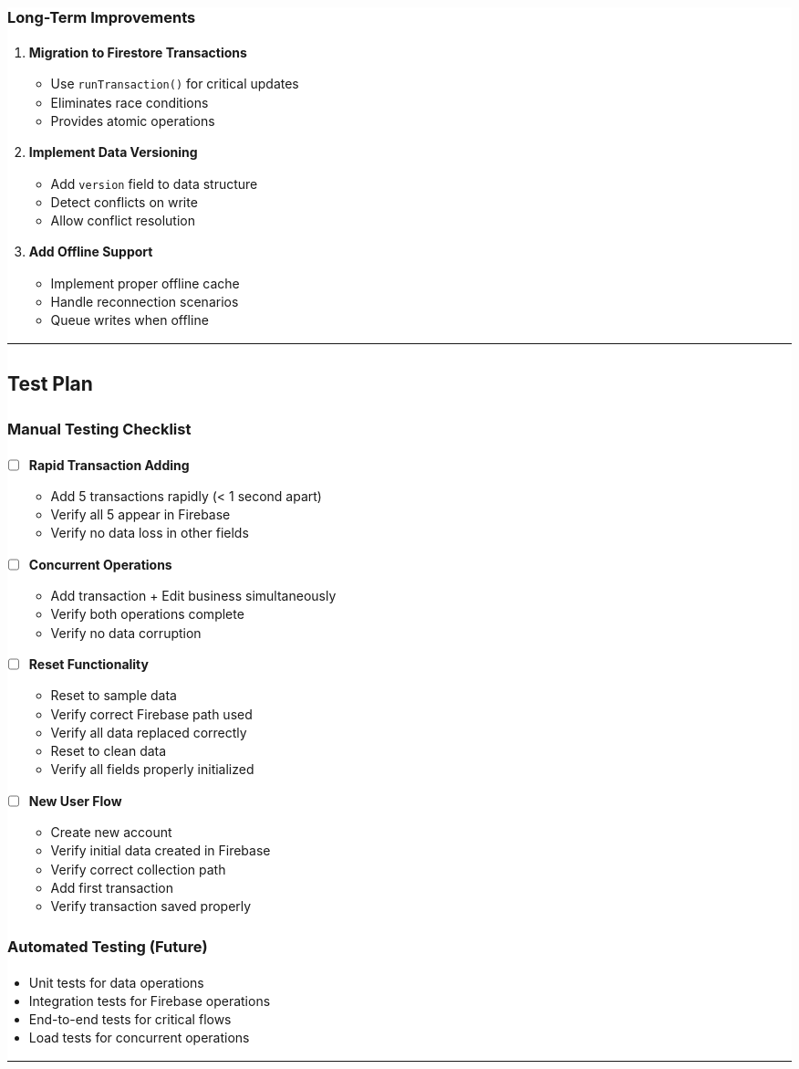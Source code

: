### Long-Term Improvements

1. **Migration to Firestore Transactions**
   - Use `runTransaction()` for critical updates
   - Eliminates race conditions
   - Provides atomic operations

2. **Implement Data Versioning**
   - Add `version` field to data structure
   - Detect conflicts on write
   - Allow conflict resolution

3. **Add Offline Support**
   - Implement proper offline cache
   - Handle reconnection scenarios
   - Queue writes when offline

---

## Test Plan

### Manual Testing Checklist

- [ ] **Rapid Transaction Adding**
  - Add 5 transactions rapidly (< 1 second apart)
  - Verify all 5 appear in Firebase
  - Verify no data loss in other fields

- [ ] **Concurrent Operations**
  - Add transaction + Edit business simultaneously
  - Verify both operations complete
  - Verify no data corruption

- [ ] **Reset Functionality**
  - Reset to sample data
  - Verify correct Firebase path used
  - Verify all data replaced correctly
  - Reset to clean data
  - Verify all fields properly initialized

- [ ] **New User Flow**
  - Create new account
  - Verify initial data created in Firebase
  - Verify correct collection path
  - Add first transaction
  - Verify transaction saved properly

### Automated Testing (Future)

- Unit tests for data operations
- Integration tests for Firebase operations
- End-to-end tests for critical flows
- Load tests for concurrent operations

---